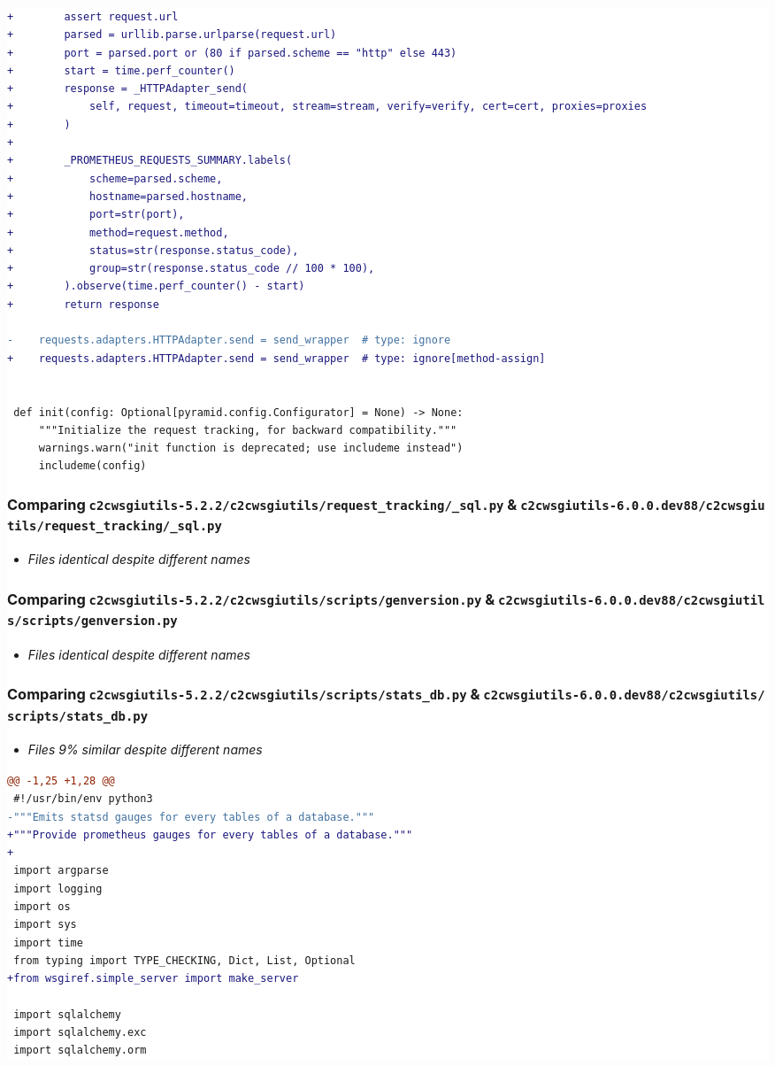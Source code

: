 ```diff
+        assert request.url
+        parsed = urllib.parse.urlparse(request.url)
+        port = parsed.port or (80 if parsed.scheme == "http" else 443)
+        start = time.perf_counter()
+        response = _HTTPAdapter_send(
+            self, request, timeout=timeout, stream=stream, verify=verify, cert=cert, proxies=proxies
+        )
+
+        _PROMETHEUS_REQUESTS_SUMMARY.labels(
+            scheme=parsed.scheme,
+            hostname=parsed.hostname,
+            port=str(port),
+            method=request.method,
+            status=str(response.status_code),
+            group=str(response.status_code // 100 * 100),
+        ).observe(time.perf_counter() - start)
+        return response
 
-    requests.adapters.HTTPAdapter.send = send_wrapper  # type: ignore
+    requests.adapters.HTTPAdapter.send = send_wrapper  # type: ignore[method-assign]
 
 
 def init(config: Optional[pyramid.config.Configurator] = None) -> None:
     """Initialize the request tracking, for backward compatibility."""
     warnings.warn("init function is deprecated; use includeme instead")
     includeme(config)
```

### Comparing `c2cwsgiutils-5.2.2/c2cwsgiutils/request_tracking/_sql.py` & `c2cwsgiutils-6.0.0.dev88/c2cwsgiutils/request_tracking/_sql.py`

 * *Files identical despite different names*

### Comparing `c2cwsgiutils-5.2.2/c2cwsgiutils/scripts/genversion.py` & `c2cwsgiutils-6.0.0.dev88/c2cwsgiutils/scripts/genversion.py`

 * *Files identical despite different names*

### Comparing `c2cwsgiutils-5.2.2/c2cwsgiutils/scripts/stats_db.py` & `c2cwsgiutils-6.0.0.dev88/c2cwsgiutils/scripts/stats_db.py`

 * *Files 9% similar despite different names*

```diff
@@ -1,25 +1,28 @@
 #!/usr/bin/env python3
-"""Emits statsd gauges for every tables of a database."""
+"""Provide prometheus gauges for every tables of a database."""
+
 import argparse
 import logging
 import os
 import sys
 import time
 from typing import TYPE_CHECKING, Dict, List, Optional
+from wsgiref.simple_server import make_server
 
 import sqlalchemy
 import sqlalchemy.exc
 import sqlalchemy.orm
```